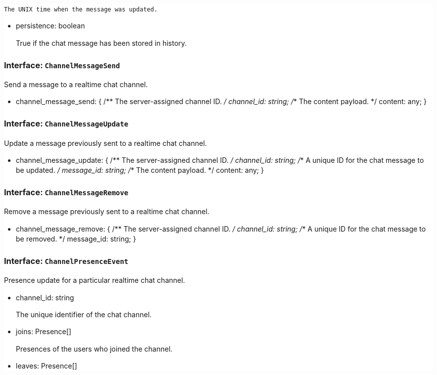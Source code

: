     The UNIX time when the message was updated.
    
  - persistence: boolean
    
    True if the chat message has been stored in history.
    

### Interface: `ChannelMessageSend`

Send a message to a realtime chat channel.


  - channel_message_send: {
        /** The server-assigned channel ID. */
        channel_id: string;
        /** The content payload. */
        content: any;
    }

### Interface: `ChannelMessageUpdate`

Update a message previously sent to a realtime chat channel.


  - channel_message_update: {
        /** The server-assigned channel ID. */
        channel_id: string;
        /** A unique ID for the chat message to be updated. */
        message_id: string;
        /** The content payload. */
        content: any;
    }

### Interface: `ChannelMessageRemove`

Remove a message previously sent to a realtime chat channel.


  - channel_message_remove: {
        /** The server-assigned channel ID. */
        channel_id: string;
        /** A unique ID for the chat message to be removed. */
        message_id: string;
    }

### Interface: `ChannelPresenceEvent`

Presence update for a particular realtime chat channel.


  - channel_id: string
    
    The unique identifier of the chat channel.
    
  - joins: Presence[]
    
    Presences of the users who joined the channel.
    
  - leaves: Presence[]
    